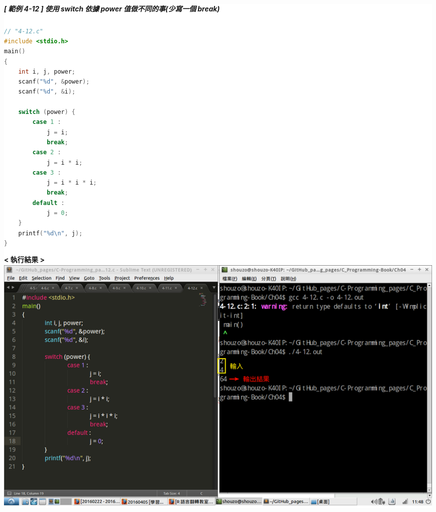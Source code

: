 
##### [ 範例 4-12 ] 使用 switch 依據 power 值做不同的事(少寫一個 break)

```c
// "4-12.c"
#include <stdio.h>
main()
{
	int i, j, power;
	scanf("%d", &power);
	scanf("%d", &i);
	
	switch (power) {
		case 1 :
			j = i;
			break;
		case 2 :
			j = i * i;
		case 3 :
			j = i * i * i;
			break;
		default :
			j = 0;
	}
	printf("%d\n", j);
}
```
**< 執行結果 >**
![](/assets/20160405/4-12.png)
